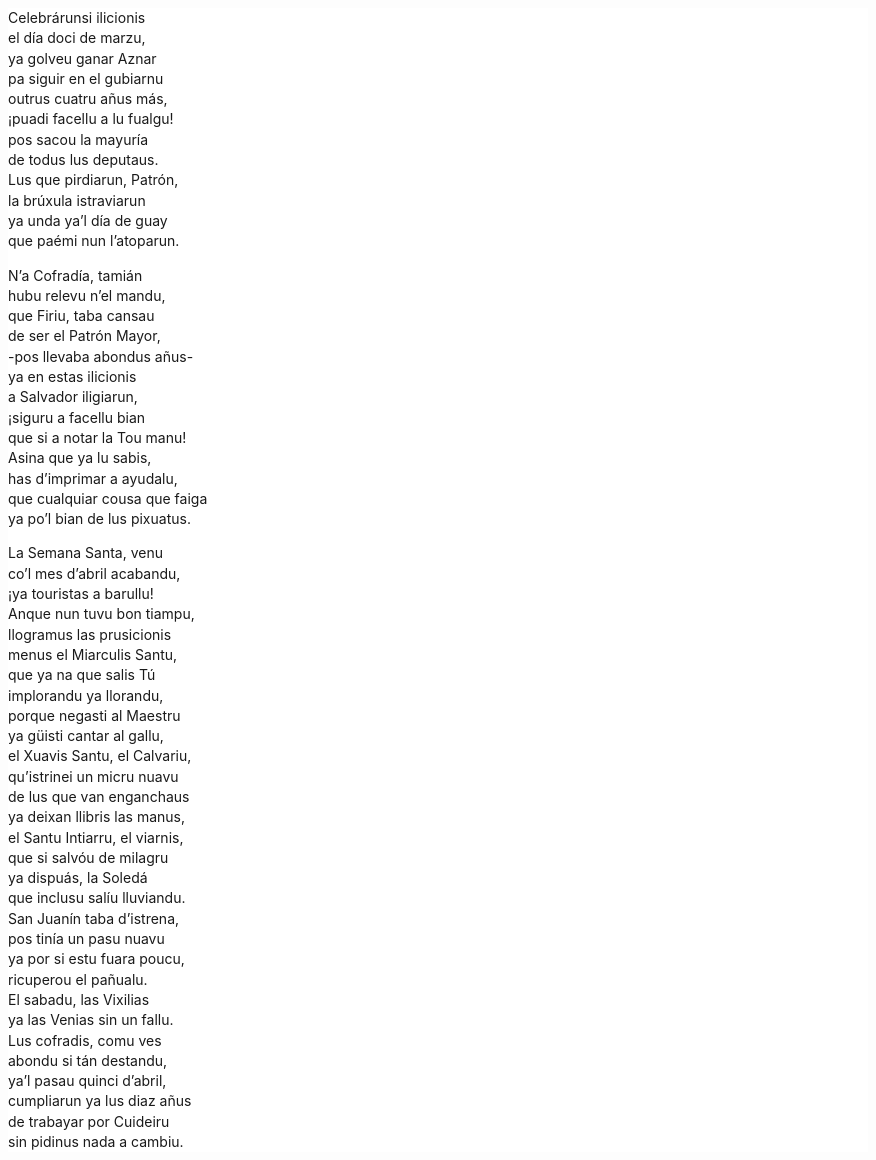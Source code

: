 Celebrárunsi ilicionis\
el día doci de marzu,\
ya golveu ganar Aznar\
pa siguir en el gubiarnu\
outrus cuatru añus más,\
¡puadi facellu a lu fualgu!\
pos sacou la mayuría\
de todus lus deputaus.\
Lus que pirdiarun, Patrón,\
la brúxula istraviarun\
ya unda ya’l día de guay\
que paémi nun l’atoparun.

N’a Cofradía, tamián\
hubu relevu n’el mandu,\
que Firiu, taba cansau\
de ser el Patrón Mayor,\
-pos llevaba abondus añus-\
ya en estas ilicionis\
a Salvador iligiarun,\
¡siguru a facellu bian\
que si a notar la Tou manu!\
Asina que ya lu sabis,\
has d’imprimar a ayudalu,\
que cualquiar cousa que faiga\
ya po’l bian de lus pixuatus.

La Semana Santa, venu\
co’l mes d’abril acabandu,\
¡ya touristas a barullu!\
Anque nun tuvu bon tiampu,\
llogramus las prusicionis\
menus el Miarculis Santu,\
que ya na que salis Tú\
implorandu ya llorandu,\
porque negasti al Maestru\
ya güisti cantar al gallu,\
el Xuavis Santu, el Calvariu,\
qu’istrinei un micru nuavu\
de lus que van enganchaus\
ya deixan llibris las manus,\
el Santu Intiarru, el viarnis,\
que si salvóu de milagru\
ya dispuás, la Soledá\
que inclusu salíu lluviandu.\
San Juanín taba d’istrena,\
pos tinía un pasu nuavu\
ya por si estu fuara poucu,\
ricuperou el pañualu.\
El sabadu, las Vixilias\
ya las Venias sin un fallu.\
Lus cofradis, comu ves\
abondu si tán destandu,\
ya’l pasau quinci d’abril,\
cumpliarun ya lus diaz añus\
de trabayar por Cuideiru\
sin pidinus nada a cambiu.
